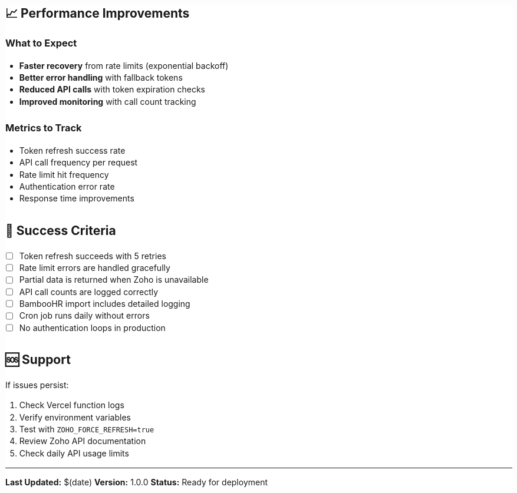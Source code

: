 ## 📈 Performance Improvements

### What to Expect
- **Faster recovery** from rate limits (exponential backoff)
- **Better error handling** with fallback tokens
- **Reduced API calls** with token expiration checks
- **Improved monitoring** with call count tracking

### Metrics to Track
- Token refresh success rate
- API call frequency per request
- Rate limit hit frequency
- Authentication error rate
- Response time improvements

## 🎯 Success Criteria

- [ ] Token refresh succeeds with 5 retries
- [ ] Rate limit errors are handled gracefully
- [ ] Partial data is returned when Zoho is unavailable
- [ ] API call counts are logged correctly
- [ ] BambooHR import includes detailed logging
- [ ] Cron job runs daily without errors
- [ ] No authentication loops in production

## 🆘 Support

If issues persist:
1. Check Vercel function logs
2. Verify environment variables
3. Test with `ZOHO_FORCE_REFRESH=true`
4. Review Zoho API documentation
5. Check daily API usage limits

---

**Last Updated:** $(date)
**Version:** 1.0.0
**Status:** Ready for deployment
